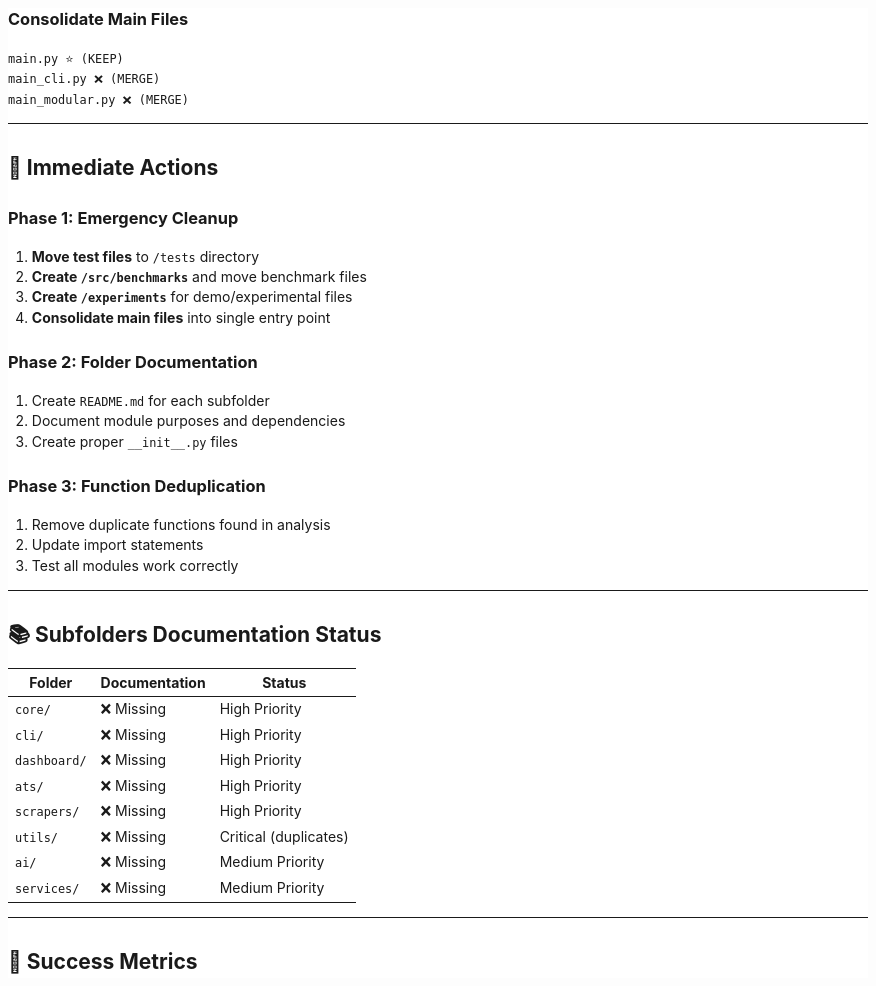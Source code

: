 ### Consolidate Main Files
```
main.py ⭐ (KEEP)
main_cli.py ❌ (MERGE)
main_modular.py ❌ (MERGE)
```

---

## 🔧 Immediate Actions

### Phase 1: Emergency Cleanup
1. **Move test files** to `/tests` directory
2. **Create `/src/benchmarks`** and move benchmark files
3. **Create `/experiments`** for demo/experimental files
4. **Consolidate main files** into single entry point

### Phase 2: Folder Documentation
1. Create `README.md` for each subfolder
2. Document module purposes and dependencies
3. Create proper `__init__.py` files

### Phase 3: Function Deduplication
1. Remove duplicate functions found in analysis
2. Update import statements
3. Test all modules work correctly

---

## 📚 Subfolders Documentation Status

| Folder | Documentation | Status |
|--------|---------------|--------|
| `core/` | ❌ Missing | High Priority |
| `cli/` | ❌ Missing | High Priority |
| `dashboard/` | ❌ Missing | High Priority |
| `ats/` | ❌ Missing | High Priority |
| `scrapers/` | ❌ Missing | High Priority |
| `utils/` | ❌ Missing | Critical (duplicates) |
| `ai/` | ❌ Missing | Medium Priority |
| `services/` | ❌ Missing | Medium Priority |

---

## 🎯 Success Metrics
